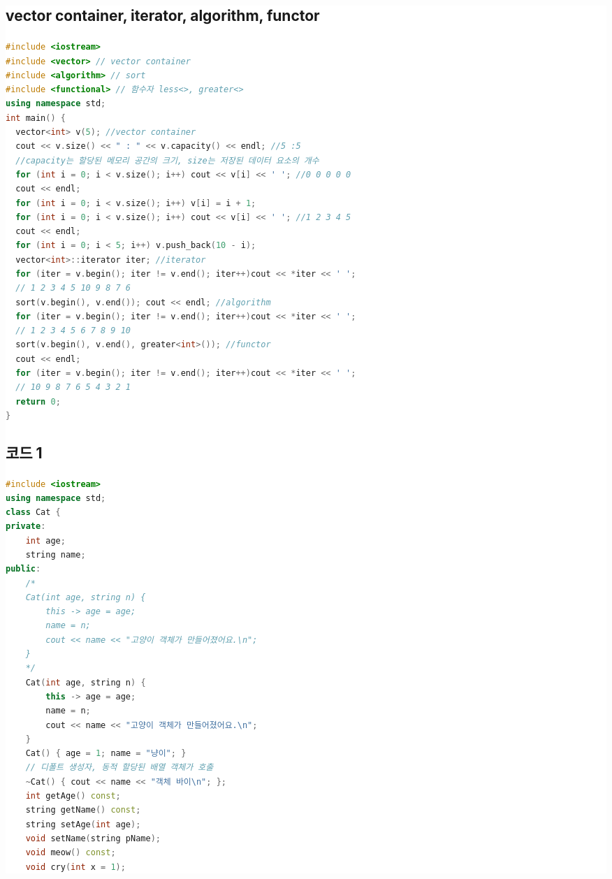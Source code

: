 ## vector container, iterator, algorithm, functor

```cpp
#include <iostream>
#include <vector> // vector container
#include <algorithm> // sort
#include <functional> // 함수자 less<>, greater<>
using namespace std;
int main() {
  vector<int> v(5); //vector container
  cout << v.size() << " : " << v.capacity() << endl; //5 :5
  //capacity는 할당된 메모리 공간의 크기, size는 저장된 데이터 요소의 개수
  for (int i = 0; i < v.size(); i++) cout << v[i] << ' '; //0 0 0 0 0
  cout << endl;
  for (int i = 0; i < v.size(); i++) v[i] = i + 1;
  for (int i = 0; i < v.size(); i++) cout << v[i] << ' '; //1 2 3 4 5
  cout << endl;
  for (int i = 0; i < 5; i++) v.push_back(10 - i);
  vector<int>::iterator iter; //iterator
  for (iter = v.begin(); iter != v.end(); iter++)cout << *iter << ' ';
  // 1 2 3 4 5 10 9 8 7 6
  sort(v.begin(), v.end()); cout << endl; //algorithm
  for (iter = v.begin(); iter != v.end(); iter++)cout << *iter << ' ';
  // 1 2 3 4 5 6 7 8 9 10
  sort(v.begin(), v.end(), greater<int>()); //functor
  cout << endl;
  for (iter = v.begin(); iter != v.end(); iter++)cout << *iter << ' ';
  // 10 9 8 7 6 5 4 3 2 1
  return 0;
}
```

## 코드 1

```cpp
#include <iostream>
using namespace std;
class Cat {
private:
    int age;
    string name;
public:
    /*
    Cat(int age, string n) {
        this -> age = age;
        name = n;
        cout << name << "고양이 객체가 만들어졌어요.\n";
    }
    */
    Cat(int age, string n) {
        this -> age = age;
        name = n;
        cout << name << "고양이 객체가 만들어졌어요.\n";
    }
    Cat() { age = 1; name = "냥이"; }
    // 디폴트 생성자, 동적 할당된 배열 객체가 호출
    ~Cat() { cout << name << "객체 바이\n"; };
    int getAge() const;
    string getName() const;
    string setAge(int age);
    void setName(string pName);
    void meow() const;
    void cry(int x = 1);
```

[googlelink]: https://www.induk.ac.kr